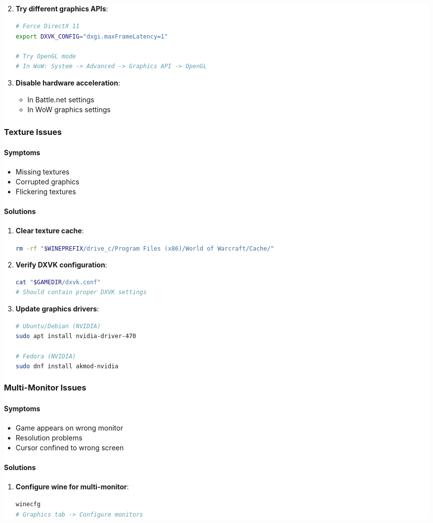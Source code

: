 2. **Try different graphics APIs**:
   ```bash
   # Force DirectX 11
   export DXVK_CONFIG="dxgi.maxFrameLatency=1"
   
   # Try OpenGL mode
   # In WoW: System -> Advanced -> Graphics API -> OpenGL
   ```

3. **Disable hardware acceleration**:
   - In Battle.net settings
   - In WoW graphics settings

### Texture Issues

#### Symptoms
- Missing textures
- Corrupted graphics
- Flickering textures

#### Solutions

1. **Clear texture cache**:
   ```bash
   rm -rf "$WINEPREFIX/drive_c/Program Files (x86)/World of Warcraft/Cache/"
   ```

2. **Verify DXVK configuration**:
   ```bash
   cat "$GAMEDIR/dxvk.conf"
   # Should contain proper DXVK settings
   ```

3. **Update graphics drivers**:
   ```bash
   # Ubuntu/Debian (NVIDIA)
   sudo apt install nvidia-driver-470
   
   # Fedora (NVIDIA)
   sudo dnf install akmod-nvidia
   ```

### Multi-Monitor Issues

#### Symptoms
- Game appears on wrong monitor
- Resolution problems
- Cursor confined to wrong screen

#### Solutions

1. **Configure wine for multi-monitor**:
   ```bash
   winecfg
   # Graphics tab -> Configure monitors
   ```
